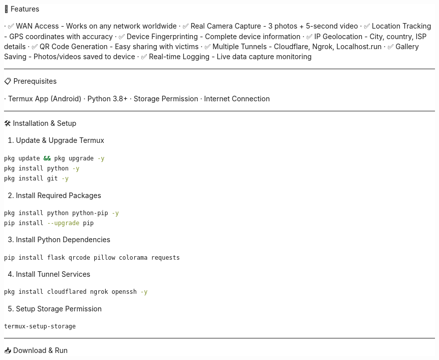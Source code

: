 🚀 Features

· ✅ WAN Access - Works on any network worldwide
· ✅ Real Camera Capture - 3 photos + 5-second video
· ✅ Location Tracking - GPS coordinates with accuracy
· ✅ Device Fingerprinting - Complete device information
· ✅ IP Geolocation - City, country, ISP details
· ✅ QR Code Generation - Easy sharing with victims
· ✅ Multiple Tunnels - Cloudflare, Ngrok, Localhost.run
· ✅ Gallery Saving - Photos/videos saved to device
· ✅ Real-time Logging - Live data capture monitoring

---

📋 Prerequisites

· Termux App (Android)
· Python 3.8+
· Storage Permission
· Internet Connection

---

🛠️ Installation & Setup

1. Update & Upgrade Termux

```bash
pkg update && pkg upgrade -y
pkg install python -y
pkg install git -y
```

2. Install Required Packages

```bash
pkg install python python-pip -y
pip install --upgrade pip
```

3. Install Python Dependencies

```bash
pip install flask qrcode pillow colorama requests
```

4. Install Tunnel Services

```bash
pkg install cloudflared ngrok openssh -y
```

5. Setup Storage Permission

```bash
termux-setup-storage
```

---

📥 Download & Run
